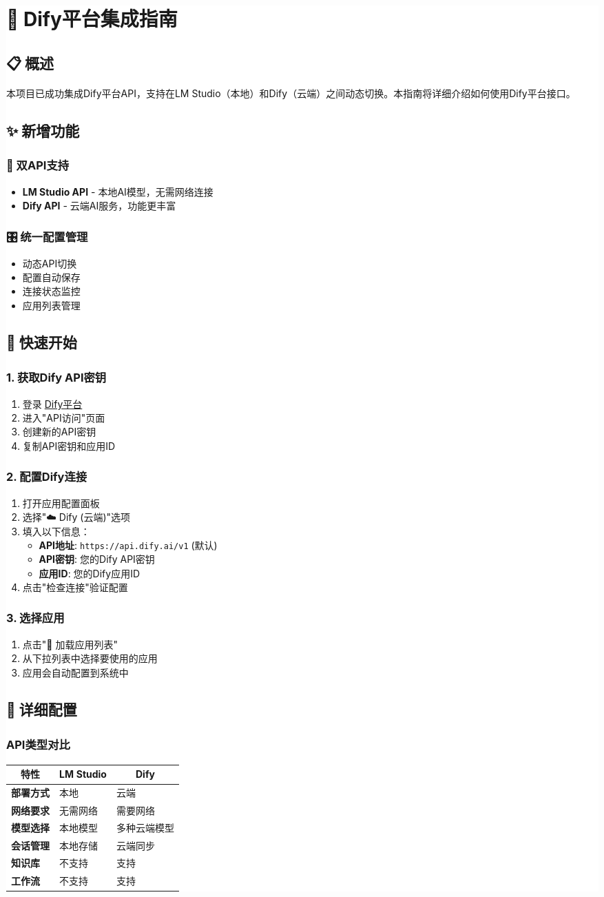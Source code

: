 # 🔄 Dify平台集成指南

## 📋 概述

本项目已成功集成Dify平台API，支持在LM Studio（本地）和Dify（云端）之间动态切换。本指南将详细介绍如何使用Dify平台接口。

## ✨ 新增功能

### 🔌 双API支持
- **LM Studio API** - 本地AI模型，无需网络连接
- **Dify API** - 云端AI服务，功能更丰富

### 🎛️ 统一配置管理
- 动态API切换
- 配置自动保存
- 连接状态监控
- 应用列表管理

## 🚀 快速开始

### 1. 获取Dify API密钥

1. 登录 [Dify平台](https://dify.ai)
2. 进入"API访问"页面
3. 创建新的API密钥
4. 复制API密钥和应用ID

### 2. 配置Dify连接

1. 打开应用配置面板
2. 选择"☁️ Dify (云端)"选项
3. 填入以下信息：
   - **API地址**: `https://api.dify.ai/v1` (默认)
   - **API密钥**: 您的Dify API密钥
   - **应用ID**: 您的Dify应用ID
4. 点击"检查连接"验证配置

### 3. 选择应用

1. 点击"🔄 加载应用列表"
2. 从下拉列表中选择要使用的应用
3. 应用会自动配置到系统中

## 🔧 详细配置

### API类型对比

| 特性 | LM Studio | Dify |
|------|-----------|------|
| **部署方式** | 本地 | 云端 |
| **网络要求** | 无需网络 | 需要网络 |
| **模型选择** | 本地模型 | 多种云端模型 |
| **会话管理** | 本地存储 | 云端同步 |
| **知识库** | 不支持 | 支持 |
| **工作流** | 不支持 | 支持 |